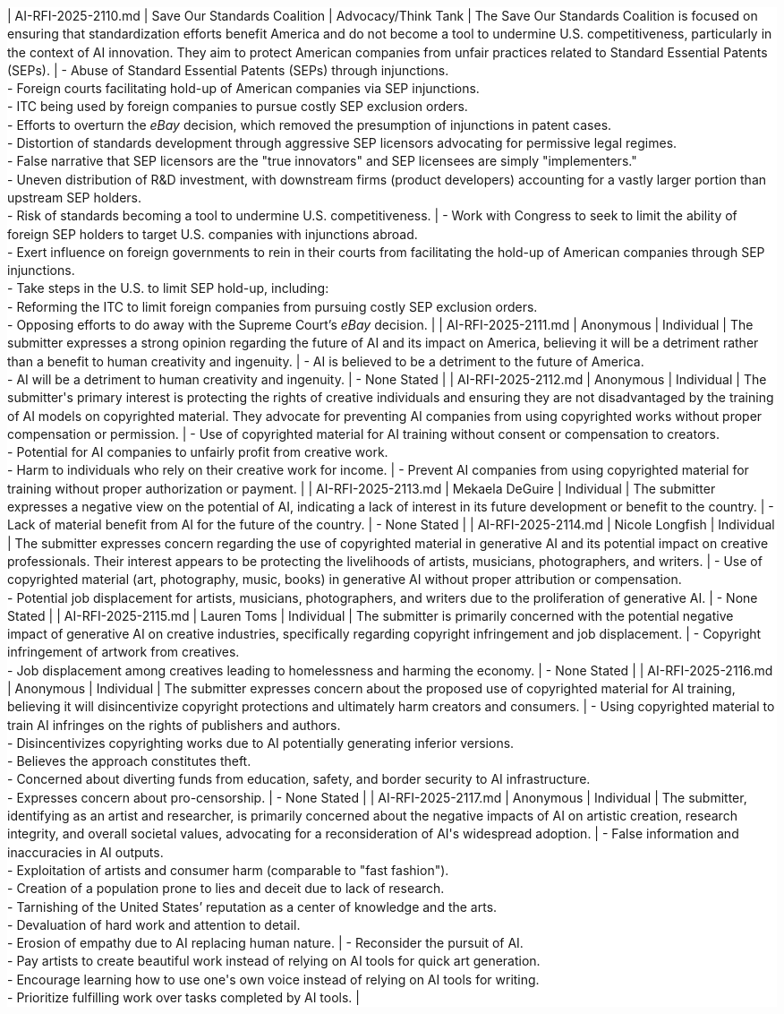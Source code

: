 | AI-RFI-2025-2110.md | Save Our Standards Coalition | Advocacy/Think Tank | The Save Our Standards Coalition is focused on ensuring that standardization efforts benefit America and do not become a tool to undermine U.S. competitiveness, particularly in the context of AI innovation. They aim to protect American companies from unfair practices related to Standard Essential Patents (SEPs). | - Abuse of Standard Essential Patents (SEPs) through injunctions.<br>- Foreign courts facilitating hold-up of American companies via SEP injunctions.<br>- ITC being used by foreign companies to pursue costly SEP exclusion orders.<br>- Efforts to overturn the *eBay* decision, which removed the presumption of injunctions in patent cases.<br>- Distortion of standards development through aggressive SEP licensors advocating for permissive legal regimes.<br>- False narrative that SEP licensors are the "true innovators" and SEP licensees are simply "implementers."<br>- Uneven distribution of R&D investment, with downstream firms (product developers) accounting for a vastly larger portion than upstream SEP holders.<br>- Risk of standards becoming a tool to undermine U.S. competitiveness. | - Work with Congress to seek to limit the ability of foreign SEP holders to target U.S. companies with injunctions abroad.<br>- Exert influence on foreign governments to rein in their courts from facilitating the hold-up of American companies through SEP injunctions.<br>- Take steps in the U.S. to limit SEP hold-up, including:<br>- Reforming the ITC to limit foreign companies from pursuing costly SEP exclusion orders.<br>- Opposing efforts to do away with the Supreme Court’s *eBay* decision. |
| AI-RFI-2025-2111.md | Anonymous | Individual | The submitter expresses a strong opinion regarding the future of AI and its impact on America, believing it will be a detriment rather than a benefit to human creativity and ingenuity. | - AI is believed to be a detriment to the future of America.<br>- AI will be a detriment to human creativity and ingenuity. | - None Stated |
| AI-RFI-2025-2112.md | Anonymous | Individual | The submitter's primary interest is protecting the rights of creative individuals and ensuring they are not disadvantaged by the training of AI models on copyrighted material. They advocate for preventing AI companies from using copyrighted works without proper compensation or permission. | - Use of copyrighted material for AI training without consent or compensation to creators.<br>- Potential for AI companies to unfairly profit from creative work.<br>- Harm to individuals who rely on their creative work for income. | - Prevent AI companies from using copyrighted material for training without proper authorization or payment. |
| AI-RFI-2025-2113.md | Mekaela DeGuire | Individual | The submitter expresses a negative view on the potential of AI, indicating a lack of interest in its future development or benefit to the country. | - Lack of material benefit from AI for the future of the country. | - None Stated |
| AI-RFI-2025-2114.md | Nicole Longfish | Individual | The submitter expresses concern regarding the use of copyrighted material in generative AI and its potential impact on creative professionals. Their interest appears to be protecting the livelihoods of artists, musicians, photographers, and writers. | - Use of copyrighted material (art, photography, music, books) in generative AI without proper attribution or compensation.<br>- Potential job displacement for artists, musicians, photographers, and writers due to the proliferation of generative AI. | - None Stated |
| AI-RFI-2025-2115.md | Lauren Toms | Individual | The submitter is primarily concerned with the potential negative impact of generative AI on creative industries, specifically regarding copyright infringement and job displacement. | - Copyright infringement of artwork from creatives.<br>- Job displacement among creatives leading to homelessness and harming the economy. | - None Stated |
| AI-RFI-2025-2116.md | Anonymous | Individual | The submitter expresses concern about the proposed use of copyrighted material for AI training, believing it will disincentivize copyright protections and ultimately harm creators and consumers. | - Using copyrighted material to train AI infringes on the rights of publishers and authors.<br>- Disincentivizes copyrighting works due to AI potentially generating inferior versions.<br>- Believes the approach constitutes theft.<br>- Concerned about diverting funds from education, safety, and border security to AI infrastructure.<br>- Expresses concern about pro-censorship. | - None Stated |
| AI-RFI-2025-2117.md | Anonymous | Individual | The submitter, identifying as an artist and researcher, is primarily concerned about the negative impacts of AI on artistic creation, research integrity, and overall societal values, advocating for a reconsideration of AI's widespread adoption. | - False information and inaccuracies in AI outputs.<br>- Exploitation of artists and consumer harm (comparable to "fast fashion").<br>- Creation of a population prone to lies and deceit due to lack of research.<br>- Tarnishing of the United States’ reputation as a center of knowledge and the arts.<br>- Devaluation of hard work and attention to detail.<br>- Erosion of empathy due to AI replacing human nature. | - Reconsider the pursuit of AI.<br>- Pay artists to create beautiful work instead of relying on AI tools for quick art generation.<br>- Encourage learning how to use one's own voice instead of relying on AI tools for writing.<br>- Prioritize fulfilling work over tasks completed by AI tools. |